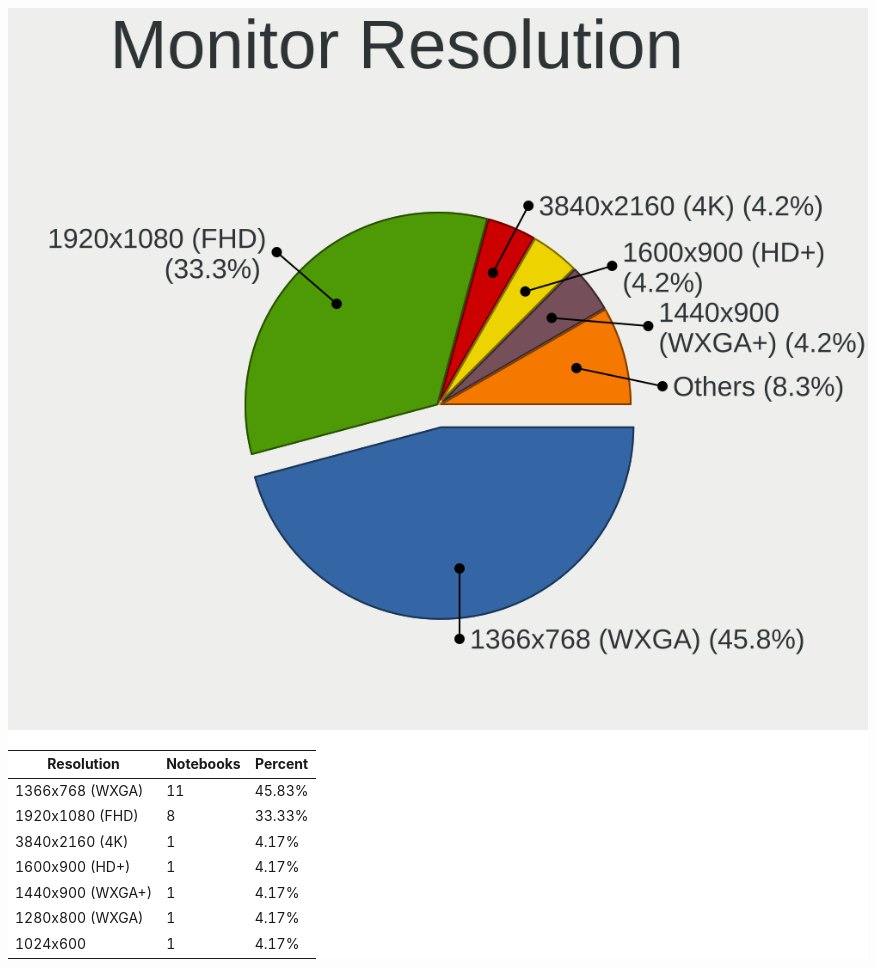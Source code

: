 ![Monitor Resolution](./images/pie_chart_bsd/mon_resolution.svg)


| Resolution       | Notebooks | Percent |
|------------------|-----------|---------|
| 1366x768 (WXGA)  | 11        | 45.83%  |
| 1920x1080 (FHD)  | 8         | 33.33%  |
| 3840x2160 (4K)   | 1         | 4.17%   |
| 1600x900 (HD+)   | 1         | 4.17%   |
| 1440x900 (WXGA+) | 1         | 4.17%   |
| 1280x800 (WXGA)  | 1         | 4.17%   |
| 1024x600         | 1         | 4.17%   |
